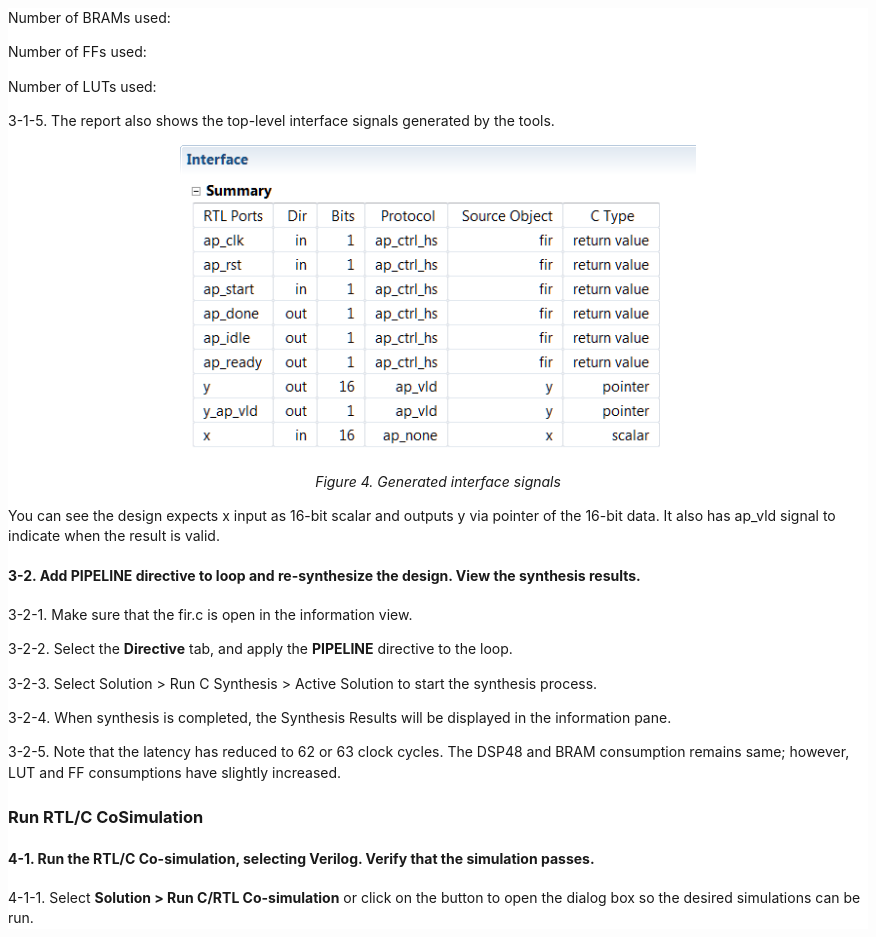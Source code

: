Number of BRAMs used:

Number of FFs used:

Number of LUTs used:

3-1-5. The report also shows the top-level interface signals generated by the tools.
    <p align="center">
    <img src ="./images/lab4/Figure4.png" width="60%" height="80%"/>
    </p>
    <p align = "center">
    <i>Figure 4. Generated interface signals</i>
    </p>

You can see the design expects x input as 16-bit scalar and outputs y via pointer of the 16-bit
data. It also has ap_vld signal to indicate when the result is valid.

#### 3-2. Add PIPELINE directive to loop and re-synthesize the design. View the synthesis results.

3-2-1. Make sure that the fir.c is open in the information view.

3-2-2. Select the **Directive** tab, and apply the **PIPELINE** directive to the loop.

3-2-3. Select Solution > Run C Synthesis > Active Solution to start the synthesis process.

3-2-4. When synthesis is completed, the Synthesis Results will be displayed in the information pane.

3-2-5. Note that the latency has reduced to 62 or 63 clock cycles. The DSP48 and BRAM consumption
remains same; however, LUT and FF consumptions have slightly increased.

### Run RTL/C CoSimulation

#### 4-1. Run the RTL/C Co-simulation, selecting Verilog. Verify that the simulation passes.

4-1-1. Select **Solution > Run C/RTL Co-simulation** or click on the button to open the dialog box
so the desired simulations can be run.
